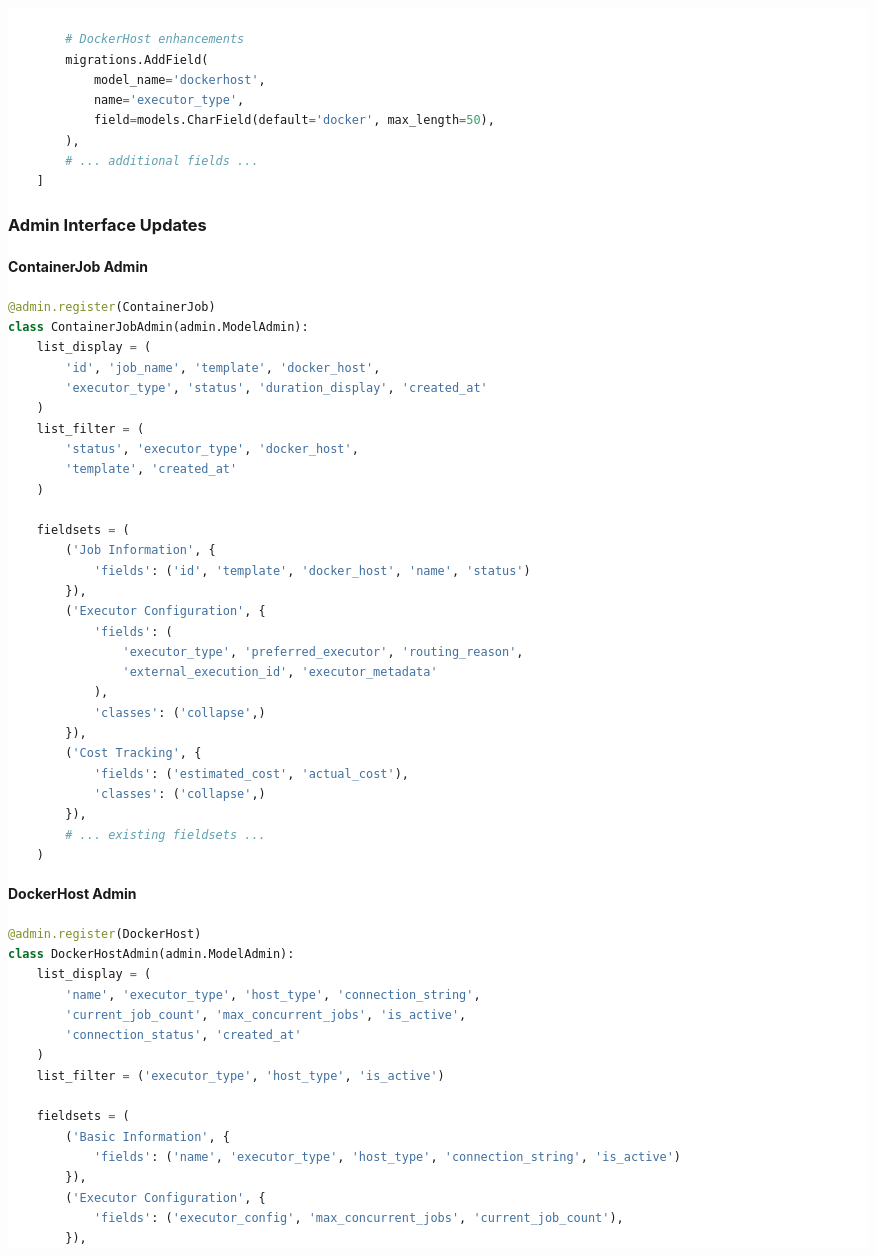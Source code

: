 ```python
        
        # DockerHost enhancements  
        migrations.AddField(
            model_name='dockerhost',
            name='executor_type',
            field=models.CharField(default='docker', max_length=50),
        ),
        # ... additional fields ...
    ]
```

### Admin Interface Updates

#### ContainerJob Admin
```python
@admin.register(ContainerJob)
class ContainerJobAdmin(admin.ModelAdmin):
    list_display = (
        'id', 'job_name', 'template', 'docker_host', 
        'executor_type', 'status', 'duration_display', 'created_at'
    )
    list_filter = (
        'status', 'executor_type', 'docker_host', 
        'template', 'created_at'
    )
    
    fieldsets = (
        ('Job Information', {
            'fields': ('id', 'template', 'docker_host', 'name', 'status')
        }),
        ('Executor Configuration', {
            'fields': (
                'executor_type', 'preferred_executor', 'routing_reason',
                'external_execution_id', 'executor_metadata'
            ),
            'classes': ('collapse',)
        }),
        ('Cost Tracking', {
            'fields': ('estimated_cost', 'actual_cost'),
            'classes': ('collapse',)
        }),
        # ... existing fieldsets ...
    )
```

#### DockerHost Admin
```python
@admin.register(DockerHost) 
class DockerHostAdmin(admin.ModelAdmin):
    list_display = (
        'name', 'executor_type', 'host_type', 'connection_string',
        'current_job_count', 'max_concurrent_jobs', 'is_active', 
        'connection_status', 'created_at'
    )
    list_filter = ('executor_type', 'host_type', 'is_active')
    
    fieldsets = (
        ('Basic Information', {
            'fields': ('name', 'executor_type', 'host_type', 'connection_string', 'is_active')
        }),
        ('Executor Configuration', {
            'fields': ('executor_config', 'max_concurrent_jobs', 'current_job_count'),
        }),
```